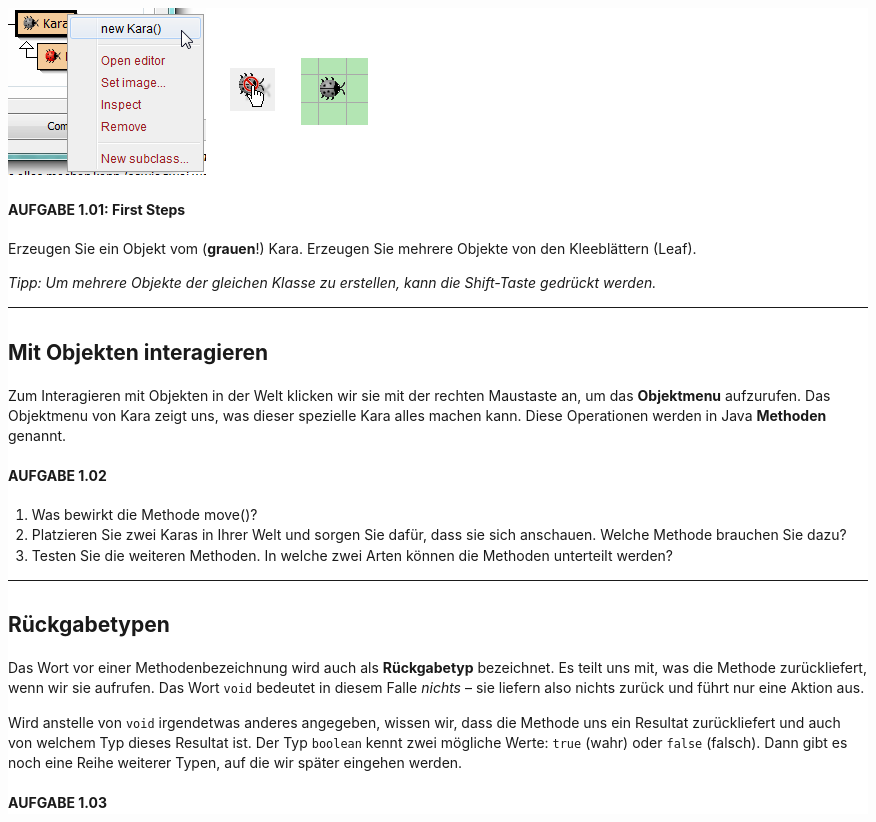 
![Screenshot 02](screenshot02.png)


#### <i class="fa fa-rocket"></i> AUFGABE 1.01: First Steps

Erzeugen Sie ein Objekt vom (**grauen**!) Kara. Erzeugen Sie mehrere Objekte von den Kleeblättern (Leaf).

*Tipp: Um mehrere Objekte der gleichen Klasse zu erstellen, kann die Shift-Taste gedrückt werden.*


***

## Mit Objekten interagieren

Zum Interagieren mit Objekten in der Welt klicken wir sie mit der rechten Maustaste an, um das **Objektmenu** aufzurufen. Das Objektmenu von Kara zeigt uns, was dieser spezielle Kara alles machen kann. Diese Operationen werden in Java **Methoden** genannt.


#### <i class="fa fa-rocket"></i> AUFGABE 1.02

<div class="alpha-list hidden"></div>

1. Was bewirkt die Methode move()?
2. Platzieren Sie zwei Karas in Ihrer Welt und sorgen Sie dafür, dass sie sich anschauen. Welche Methode brauchen Sie dazu?
3. Testen Sie die weiteren Methoden. In welche zwei Arten können die Methoden unterteilt werden?


***

## Rückgabetypen

Das Wort vor einer Methodenbezeichnung wird auch als **Rückgabetyp** bezeichnet. Es teilt uns mit, was die Methode zurückliefert, wenn wir sie aufrufen. Das Wort `void` bedeutet in diesem Falle *nichts* – sie liefern also nichts zurück und führt nur eine Aktion aus.

Wird anstelle von `void` irgendetwas anderes angegeben, wissen wir, dass die Methode uns ein Resultat zurückliefert und auch von welchem Typ dieses Resultat ist. Der Typ `boolean` kennt zwei mögliche Werte: `true` (wahr) oder `false` (falsch). Dann gibt es noch eine Reihe weiterer Typen, auf die wir später eingehen werden.


#### <i class="fa fa-rocket"></i> AUFGABE 1.03

<div class="alpha-list hidden"></div>
